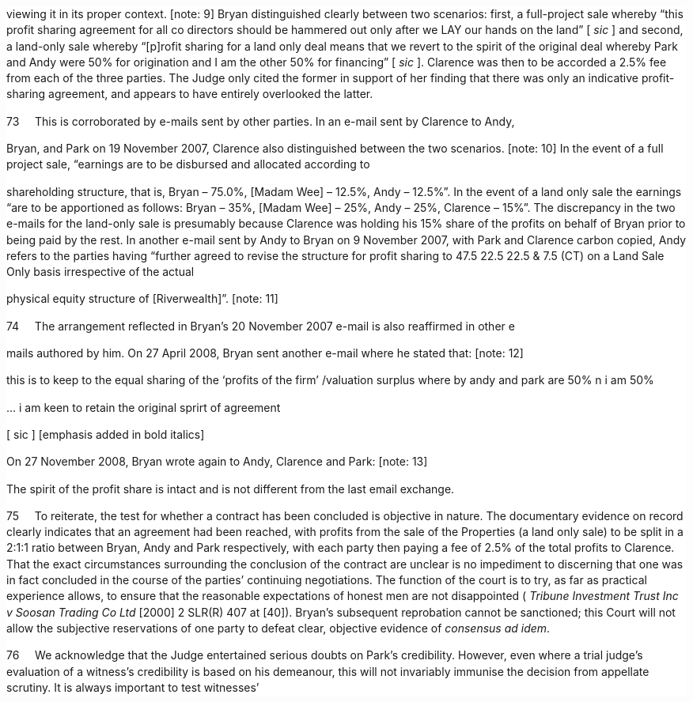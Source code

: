 
viewing it in its proper context. [note: 9] Bryan distinguished clearly between two scenarios: first, a full-project sale whereby “this profit sharing agreement for all co directors should be hammered out only after we LAY our hands on the land” [ _sic_ ] and second, a land-only sale whereby “[p]rofit sharing for a land only deal means that we revert to the spirit of the original deal whereby Park and Andy were 50% for origination and I am the other 50% for financing” [ _sic_ ]. Clarence was then to be accorded a 2.5% fee from each of the three parties. The Judge only cited the former in support of her finding that there was only an indicative profit-sharing agreement, and appears to have entirely overlooked the latter. 

73     This is corroborated by e-mails sent by other parties. In an e-mail sent by Clarence to Andy, 

Bryan, and Park on 19 November 2007, Clarence also distinguished between the two scenarios. [note: 10] In the event of a full project sale, “earnings are to be disbursed and allocated according to 

shareholding structure, that is, Bryan – 75.0%, [Madam Wee] – 12.5%, Andy – 12.5%”. In the event of a land only sale the earnings “are to be apportioned as follows: Bryan – 35%, [Madam Wee] – 25%, Andy – 25%, Clarence – 15%”. The discrepancy in the two e-mails for the land-only sale is presumably because Clarence was holding his 15% share of the profits on behalf of Bryan prior to being paid by the rest. In another e-mail sent by Andy to Bryan on 9 November 2007, with Park and Clarence carbon copied, Andy refers to the parties having “further agreed to revise the structure for profit sharing to 47.5 22.5 22.5 & 7.5 (CT) on a Land Sale Only basis irrespective of the actual 

physical equity structure of [Riverwealth]”. [note: 11] 

74     The arrangement reflected in Bryan’s 20 November 2007 e-mail is also reaffirmed in other e

mails authored by him. On 27 April 2008, Bryan sent another e-mail where he stated that: [note: 12] 

 this is to keep to the equal sharing of the ‘profits of the firm’ /valuation surplus where by andy and park are 50% n i am 50% 

 ... i am keen to retain the original sprirt of agreement 

 [ sic ] [emphasis added in bold italics] 

On 27 November 2008, Bryan wrote again to Andy, Clarence and Park: [note: 13] 

 The spirit of the profit share is intact and is not different from the last email exchange. 

75     To reiterate, the test for whether a contract has been concluded is objective in nature. The documentary evidence on record clearly indicates that an agreement had been reached, with profits from the sale of the Properties (a land only sale) to be split in a 2:1:1 ratio between Bryan, Andy and Park respectively, with each party then paying a fee of 2.5% of the total profits to Clarence. That the exact circumstances surrounding the conclusion of the contract are unclear is no impediment to discerning that one was in fact concluded in the course of the parties’ continuing negotiations. The function of the court is to try, as far as practical experience allows, to ensure that the reasonable expectations of honest men are not disappointed ( _Tribune Investment Trust Inc v Soosan Trading Co Ltd_ <span class="citation">[2000] 2 SLR(R) 407</span> at [40]). Bryan’s subsequent reprobation cannot be sanctioned; this Court will not allow the subjective reservations of one party to defeat clear, objective evidence of _consensus ad idem_. 

76     We acknowledge that the Judge entertained serious doubts on Park’s credibility. However, even where a trial judge’s evaluation of a witness’s credibility is based on his demeanour, this will not invariably immunise the decision from appellate scrutiny. It is always important to test witnesses’ 
